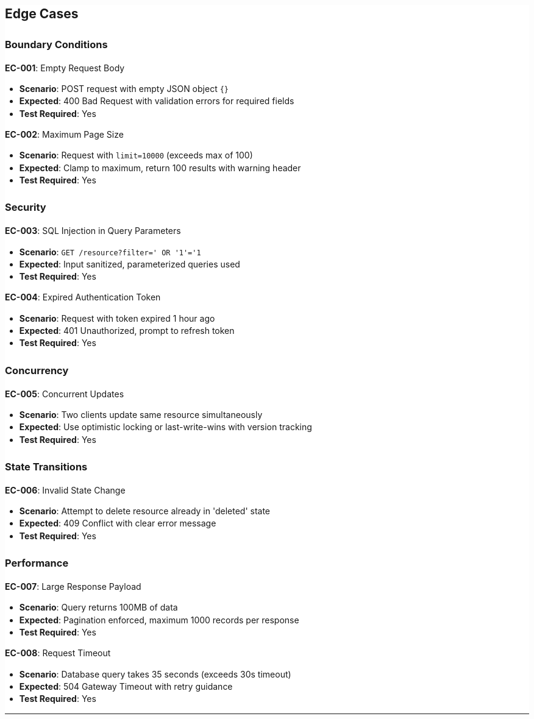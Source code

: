 
## Edge Cases

### Boundary Conditions

**EC-001**: Empty Request Body
- **Scenario**: POST request with empty JSON object `{}`
- **Expected**: 400 Bad Request with validation errors for required fields
- **Test Required**: Yes

**EC-002**: Maximum Page Size
- **Scenario**: Request with `limit=10000` (exceeds max of 100)
- **Expected**: Clamp to maximum, return 100 results with warning header
- **Test Required**: Yes

### Security

**EC-003**: SQL Injection in Query Parameters
- **Scenario**: `GET /resource?filter=' OR '1'='1`
- **Expected**: Input sanitized, parameterized queries used
- **Test Required**: Yes

**EC-004**: Expired Authentication Token
- **Scenario**: Request with token expired 1 hour ago
- **Expected**: 401 Unauthorized, prompt to refresh token
- **Test Required**: Yes

### Concurrency

**EC-005**: Concurrent Updates
- **Scenario**: Two clients update same resource simultaneously
- **Expected**: Use optimistic locking or last-write-wins with version tracking
- **Test Required**: Yes

### State Transitions

**EC-006**: Invalid State Change
- **Scenario**: Attempt to delete resource already in 'deleted' state
- **Expected**: 409 Conflict with clear error message
- **Test Required**: Yes

### Performance

**EC-007**: Large Response Payload
- **Scenario**: Query returns 100MB of data
- **Expected**: Pagination enforced, maximum 1000 records per response
- **Test Required**: Yes

**EC-008**: Request Timeout
- **Scenario**: Database query takes 35 seconds (exceeds 30s timeout)
- **Expected**: 504 Gateway Timeout with retry guidance
- **Test Required**: Yes

---